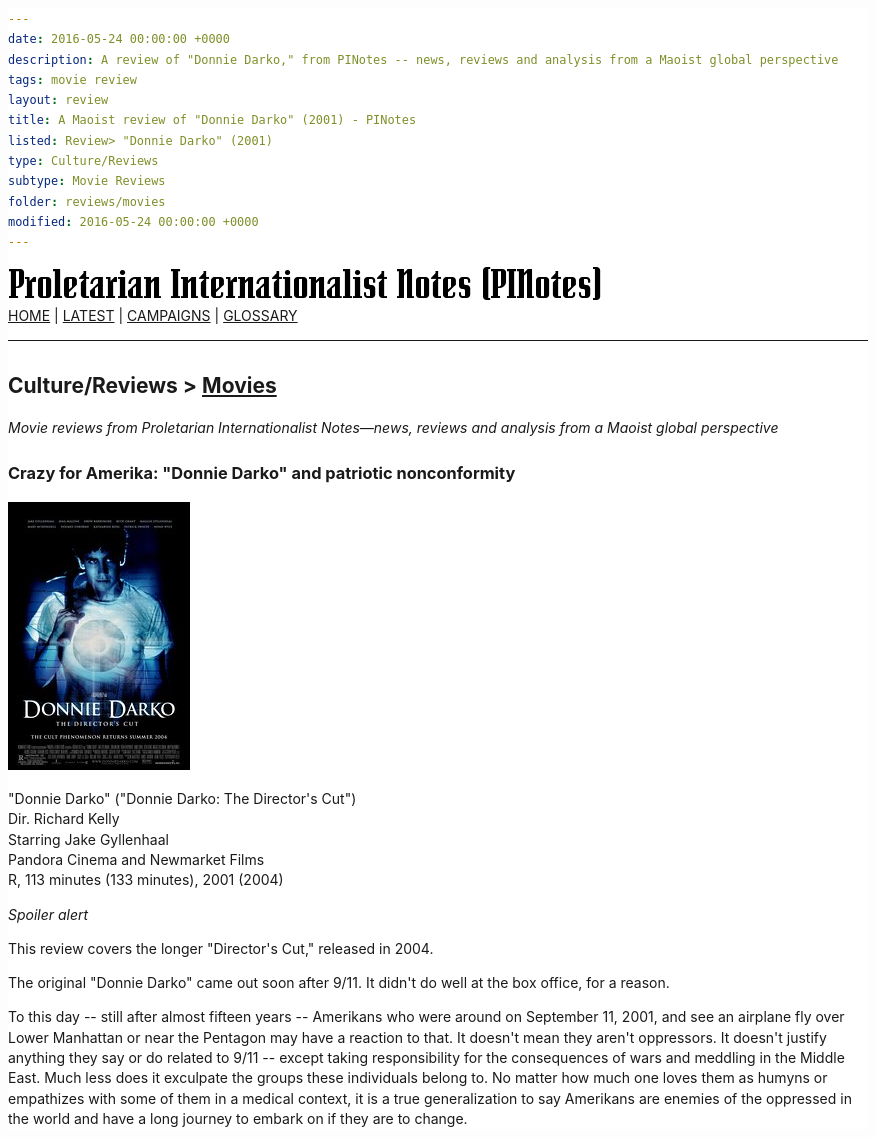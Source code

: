 ```yaml
---
date: 2016-05-24 00:00:00 +0000
description: A review of "Donnie Darko," from PINotes -- news, reviews and analysis from a Maoist global perspective
tags: movie review
layout: review
title: A Maoist review of "Donnie Darko" (2001) - PINotes
listed: Review> "Donnie Darko" (2001)
type: Culture/Reviews
subtype: Movie Reviews
folder: reviews/movies
modified: 2016-05-24 00:00:00 +0000
---
```

<div class="hide"><p id="banner-md"><a href="../index.md"><img src="../_layouts/images/banner_small_600.png" alt="Proletarian Internationalist Notes (PINotes)" /></a><br /><a href="../index.md">HOME</a> | <a href="../pages/latest.md">LATEST</a> | <a href="../pages/agitation/index.md">CAMPAIGNS</a> | <a href="../pages/glossary/index.md">GLOSSARY</a></p><hr /><h2>Culture/Reviews &gt; <a href="../reviews/movies/index.md">Movies</a></h2></div><p><i>Movie reviews from Proletarian Internationalist Notes&mdash;news, reviews and analysis from a Maoist global perspective</i></p><div class="hide"></div>

### Crazy for Amerika: "Donnie Darko" and patriotic nonconformity

![Donnie Darko: The Director's Cut movie poster](../pages/images/2016-05-24-movie-Donnie-Darko.jpg)

"Donnie Darko" ("Donnie Darko: The Director's Cut")<br />
Dir. Richard Kelly<br />
Starring Jake Gyllenhaal<br />
Pandora Cinema and Newmarket Films<br />
R, 113 minutes (133 minutes), 2001 (2004)

*Spoiler alert*

This review covers the longer "Director's Cut," released in 2004.

The original "Donnie Darko" came out soon after 9/11. It didn't do well at the box office, for a reason.

To this day -- still after almost fifteen years -- Amerikans who were around on September 11, 2001, and see an airplane fly over Lower Manhattan or near the Pentagon may have a reaction to that. It doesn't mean they aren't oppressors. It doesn't justify anything they say or do related to 9/11 -- except taking responsibility for the consequences of wars and meddling in the Middle East. Much less does it exculpate the groups these individuals belong to. No matter how much one loves them as humyns or empathizes with some of them in a medical context, it is a true generalization to say Amerikans are enemies of the oppressed in the world and have a long journey to embark on if they are to change.
